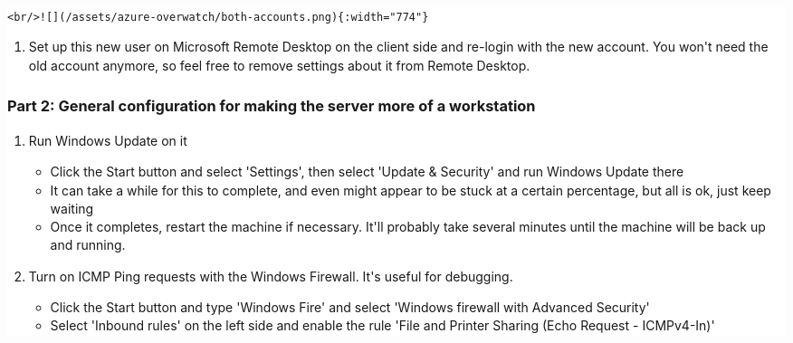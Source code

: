	<br/>![](/assets/azure-overwatch/both-accounts.png){:width="774"}

1. Set up this new user on Microsoft Remote Desktop on the client side and re-login with the new account. You won't need the old account anymore, so feel free to remove settings about it from Remote Desktop.

### Part 2: General configuration for making the server more of a workstation

1. Run Windows Update on it
	- Click the Start button and select 'Settings', then select 'Update & Security' and run Windows Update there
	- It can take a while for this to complete, and even might appear to be stuck at a certain percentage, but all is ok, just keep waiting
	- Once it completes, restart the machine if necessary. It'll probably take several minutes until the machine will be back up and running.

1. Turn on ICMP Ping requests with the Windows Firewall. It's useful for debugging.
	- Click the Start button and type 'Windows Fire' and select 'Windows firewall with Advanced Security'
	- Select 'Inbound rules' on the left side and enable the rule 'File and Printer Sharing (Echo Request - ICMPv4-In)'